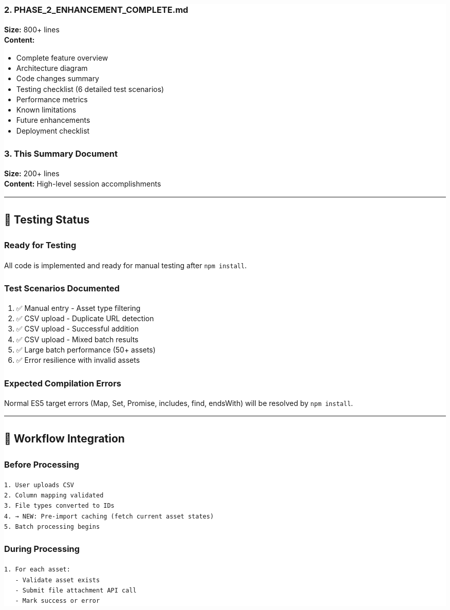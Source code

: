 ### 2. PHASE_2_ENHANCEMENT_COMPLETE.md
**Size:** 800+ lines  
**Content:**
- Complete feature overview
- Architecture diagram
- Code changes summary
- Testing checklist (6 detailed test scenarios)
- Performance metrics
- Known limitations
- Future enhancements
- Deployment checklist

### 3. This Summary Document
**Size:** 200+ lines  
**Content:** High-level session accomplishments

---

## 🧪 Testing Status

### Ready for Testing
All code is implemented and ready for manual testing after `npm install`.

### Test Scenarios Documented
1. ✅ Manual entry - Asset type filtering
2. ✅ CSV upload - Duplicate URL detection
3. ✅ CSV upload - Successful addition
4. ✅ CSV upload - Mixed batch results
5. ✅ Large batch performance (50+ assets)
6. ✅ Error resilience with invalid assets

### Expected Compilation Errors
Normal ES5 target errors (Map, Set, Promise, includes, find, endsWith) will be resolved by `npm install`.

---

## 🔄 Workflow Integration

### Before Processing
```
1. User uploads CSV
2. Column mapping validated
3. File types converted to IDs
4. → NEW: Pre-import caching (fetch current asset states)
5. Batch processing begins
```

### During Processing
```
1. For each asset:
   - Validate asset exists
   - Submit file attachment API call
   - Mark success or error
```
